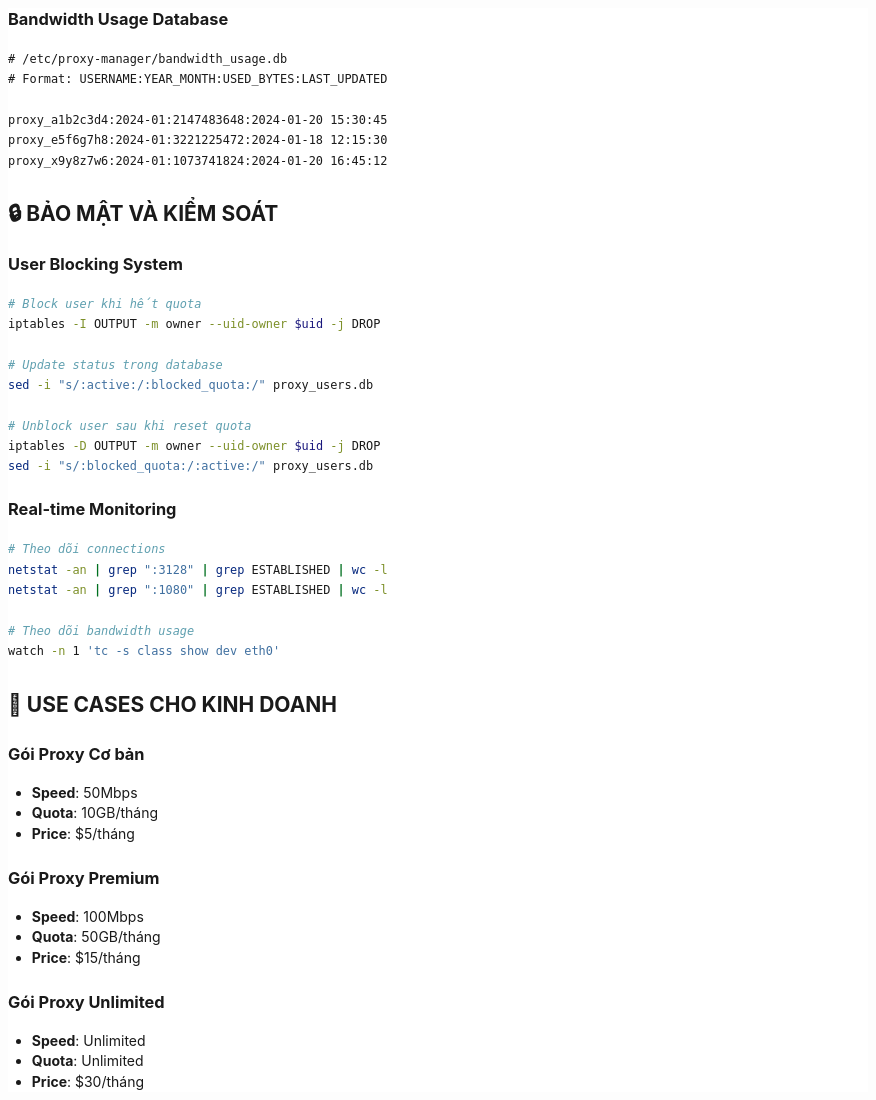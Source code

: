 ### Bandwidth Usage Database
```
# /etc/proxy-manager/bandwidth_usage.db
# Format: USERNAME:YEAR_MONTH:USED_BYTES:LAST_UPDATED

proxy_a1b2c3d4:2024-01:2147483648:2024-01-20 15:30:45
proxy_e5f6g7h8:2024-01:3221225472:2024-01-18 12:15:30
proxy_x9y8z7w6:2024-01:1073741824:2024-01-20 16:45:12
```

## 🔒 BẢO MẬT VÀ KIỂM SOÁT

### User Blocking System
```bash
# Block user khi hết quota
iptables -I OUTPUT -m owner --uid-owner $uid -j DROP

# Update status trong database
sed -i "s/:active:/:blocked_quota:/" proxy_users.db

# Unblock user sau khi reset quota
iptables -D OUTPUT -m owner --uid-owner $uid -j DROP
sed -i "s/:blocked_quota:/:active:/" proxy_users.db
```

### Real-time Monitoring
```bash
# Theo dõi connections
netstat -an | grep ":3128" | grep ESTABLISHED | wc -l
netstat -an | grep ":1080" | grep ESTABLISHED | wc -l

# Theo dõi bandwidth usage
watch -n 1 'tc -s class show dev eth0'
```

## 🎯 USE CASES CHO KINH DOANH

### Gói Proxy Cơ bản
- **Speed**: 50Mbps
- **Quota**: 10GB/tháng
- **Price**: $5/tháng

### Gói Proxy Premium  
- **Speed**: 100Mbps
- **Quota**: 50GB/tháng
- **Price**: $15/tháng

### Gói Proxy Unlimited
- **Speed**: Unlimited
- **Quota**: Unlimited
- **Price**: $30/tháng
